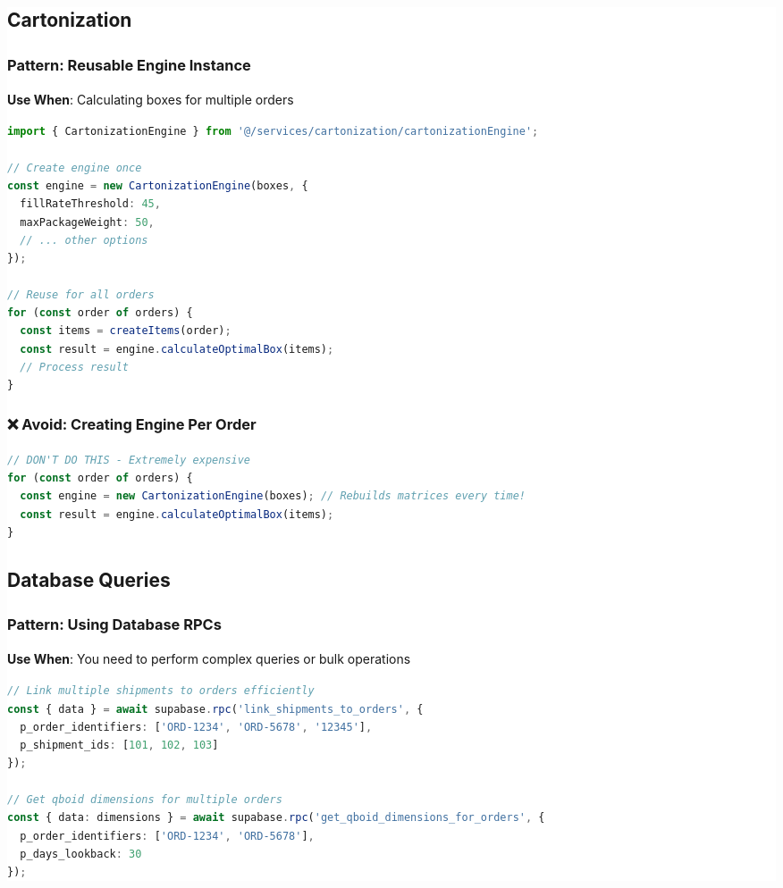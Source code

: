 ## Cartonization

### Pattern: Reusable Engine Instance

**Use When**: Calculating boxes for multiple orders

```typescript
import { CartonizationEngine } from '@/services/cartonization/cartonizationEngine';

// Create engine once
const engine = new CartonizationEngine(boxes, {
  fillRateThreshold: 45,
  maxPackageWeight: 50,
  // ... other options
});

// Reuse for all orders
for (const order of orders) {
  const items = createItems(order);
  const result = engine.calculateOptimalBox(items);
  // Process result
}
```

### ❌ Avoid: Creating Engine Per Order

```typescript
// DON'T DO THIS - Extremely expensive
for (const order of orders) {
  const engine = new CartonizationEngine(boxes); // Rebuilds matrices every time!
  const result = engine.calculateOptimalBox(items);
}
```

## Database Queries

### Pattern: Using Database RPCs

**Use When**: You need to perform complex queries or bulk operations

```typescript
// Link multiple shipments to orders efficiently
const { data } = await supabase.rpc('link_shipments_to_orders', {
  p_order_identifiers: ['ORD-1234', 'ORD-5678', '12345'],
  p_shipment_ids: [101, 102, 103]
});

// Get qboid dimensions for multiple orders
const { data: dimensions } = await supabase.rpc('get_qboid_dimensions_for_orders', {
  p_order_identifiers: ['ORD-1234', 'ORD-5678'],
  p_days_lookback: 30
});
```

